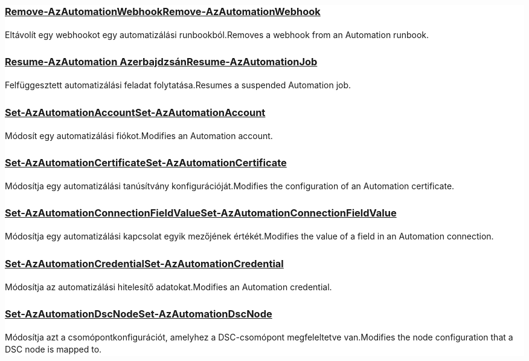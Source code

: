 ### [<span data-ttu-id="20052-235">Remove-AzAutomationWebhook</span><span class="sxs-lookup"><span data-stu-id="20052-235">Remove-AzAutomationWebhook</span></span>](Remove-AzAutomationWebhook.md)
<span data-ttu-id="20052-236">Eltávolít egy webhookot egy automatizálási runbookból.</span><span class="sxs-lookup"><span data-stu-id="20052-236">Removes a webhook from an Automation runbook.</span></span>

### [<span data-ttu-id="20052-237">Resume-AzAutomation Azerbajdzsán</span><span class="sxs-lookup"><span data-stu-id="20052-237">Resume-AzAutomationJob</span></span>](Resume-AzAutomationJob.md)
<span data-ttu-id="20052-238">Felfüggesztett automatizálási feladat folytatása.</span><span class="sxs-lookup"><span data-stu-id="20052-238">Resumes a suspended Automation job.</span></span>

### [<span data-ttu-id="20052-239">Set-AzAutomationAccount</span><span class="sxs-lookup"><span data-stu-id="20052-239">Set-AzAutomationAccount</span></span>](Set-AzAutomationAccount.md)
<span data-ttu-id="20052-240">Módosít egy automatizálási fiókot.</span><span class="sxs-lookup"><span data-stu-id="20052-240">Modifies an Automation account.</span></span>

### [<span data-ttu-id="20052-241">Set-AzAutomationCertificate</span><span class="sxs-lookup"><span data-stu-id="20052-241">Set-AzAutomationCertificate</span></span>](Set-AzAutomationCertificate.md)
<span data-ttu-id="20052-242">Módosítja egy automatizálási tanúsítvány konfigurációját.</span><span class="sxs-lookup"><span data-stu-id="20052-242">Modifies the configuration of an Automation certificate.</span></span>

### [<span data-ttu-id="20052-243">Set-AzAutomationConnectionFieldValue</span><span class="sxs-lookup"><span data-stu-id="20052-243">Set-AzAutomationConnectionFieldValue</span></span>](Set-AzAutomationConnectionFieldValue.md)
<span data-ttu-id="20052-244">Módosítja egy automatizálási kapcsolat egyik mezőjének értékét.</span><span class="sxs-lookup"><span data-stu-id="20052-244">Modifies the value of a field in an Automation connection.</span></span>

### [<span data-ttu-id="20052-245">Set-AzAutomationCredential</span><span class="sxs-lookup"><span data-stu-id="20052-245">Set-AzAutomationCredential</span></span>](Set-AzAutomationCredential.md)
<span data-ttu-id="20052-246">Módosítja az automatizálási hitelesítő adatokat.</span><span class="sxs-lookup"><span data-stu-id="20052-246">Modifies an Automation credential.</span></span>

### [<span data-ttu-id="20052-247">Set-AzAutomationDscNode</span><span class="sxs-lookup"><span data-stu-id="20052-247">Set-AzAutomationDscNode</span></span>](Set-AzAutomationDscNode.md)
<span data-ttu-id="20052-248">Módosítja azt a csomópontkonfigurációt, amelyhez a DSC-csomópont megfeleltetve van.</span><span class="sxs-lookup"><span data-stu-id="20052-248">Modifies the node configuration that a DSC node is mapped to.</span></span>

